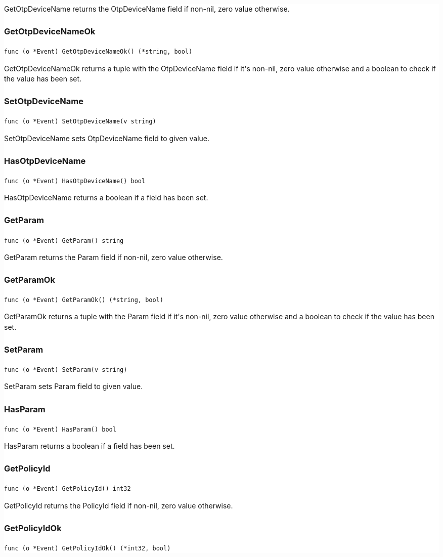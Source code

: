 GetOtpDeviceName returns the OtpDeviceName field if non-nil, zero value otherwise.

### GetOtpDeviceNameOk

`func (o *Event) GetOtpDeviceNameOk() (*string, bool)`

GetOtpDeviceNameOk returns a tuple with the OtpDeviceName field if it's non-nil, zero value otherwise
and a boolean to check if the value has been set.

### SetOtpDeviceName

`func (o *Event) SetOtpDeviceName(v string)`

SetOtpDeviceName sets OtpDeviceName field to given value.

### HasOtpDeviceName

`func (o *Event) HasOtpDeviceName() bool`

HasOtpDeviceName returns a boolean if a field has been set.

### GetParam

`func (o *Event) GetParam() string`

GetParam returns the Param field if non-nil, zero value otherwise.

### GetParamOk

`func (o *Event) GetParamOk() (*string, bool)`

GetParamOk returns a tuple with the Param field if it's non-nil, zero value otherwise
and a boolean to check if the value has been set.

### SetParam

`func (o *Event) SetParam(v string)`

SetParam sets Param field to given value.

### HasParam

`func (o *Event) HasParam() bool`

HasParam returns a boolean if a field has been set.

### GetPolicyId

`func (o *Event) GetPolicyId() int32`

GetPolicyId returns the PolicyId field if non-nil, zero value otherwise.

### GetPolicyIdOk

`func (o *Event) GetPolicyIdOk() (*int32, bool)`
